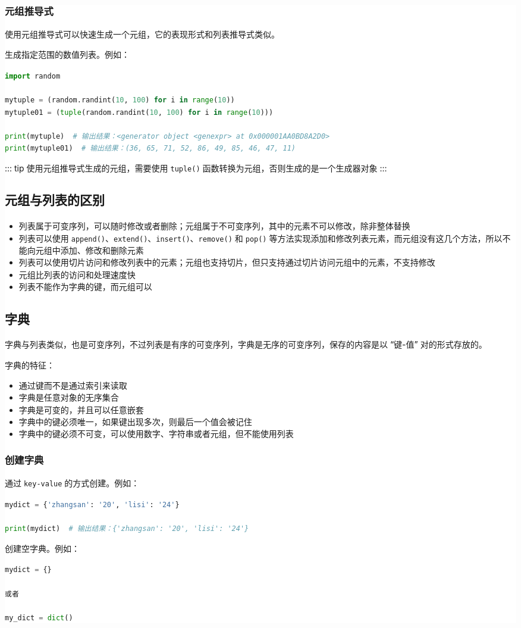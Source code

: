 ### 元组推导式

使用元组推导式可以快速生成一个元组，它的表现形式和列表推导式类似。

生成指定范围的数值列表。例如：

```python
import random

mytuple = (random.randint(10, 100) for i in range(10))
mytuple01 = (tuple(random.randint(10, 100) for i in range(10)))

print(mytuple)  # 输出结果：<generator object <genexpr> at 0x000001AA0BD8A2D0>
print(mytuple01)  # 输出结果：(36, 65, 71, 52, 86, 49, 85, 46, 47, 11)
```

::: tip
使用元组推导式生成的元组，需要使用 `tuple()` 函数转换为元组，否则生成的是一个生成器对象
:::

## 元组与列表的区别

- 列表属于可变序列，可以随时修改或者删除；元组属于不可变序列，其中的元素不可以修改，除非整体替换
- 列表可以使用 `append()`、`extend()`、`insert()`、`remove()` 和 `pop()` 等方法实现添加和修改列表元素，而元组没有这几个方法，所以不能向元组中添加、修改和删除元素
- 列表可以使用切片访问和修改列表中的元素；元组也支持切片，但只支持通过切片访问元组中的元素，不支持修改
- 元组比列表的访问和处理速度快
- 列表不能作为字典的键，而元组可以

## 字典

字典与列表类似，也是可变序列，不过列表是有序的可变序列，字典是无序的可变序列，保存的内容是以 “键-值” 对的形式存放的。

字典的特征：

- 通过键而不是通过索引来读取
- 字典是任意对象的无序集合
- 字典是可变的，并且可以任意嵌套
- 字典中的键必须唯一，如果键出现多次，则最后一个值会被记住
- 字典中的键必须不可变，可以使用数字、字符串或者元组，但不能使用列表

### 创建字典

通过 `key-value` 的方式创建。例如：

```python
mydict = {'zhangsan': '20', 'lisi': '24'}

print(mydict)  # 输出结果：{'zhangsan': '20', 'lisi': '24'}
```

创建空字典。例如：

```python
mydict = {}

或者

my_dict = dict()
```
